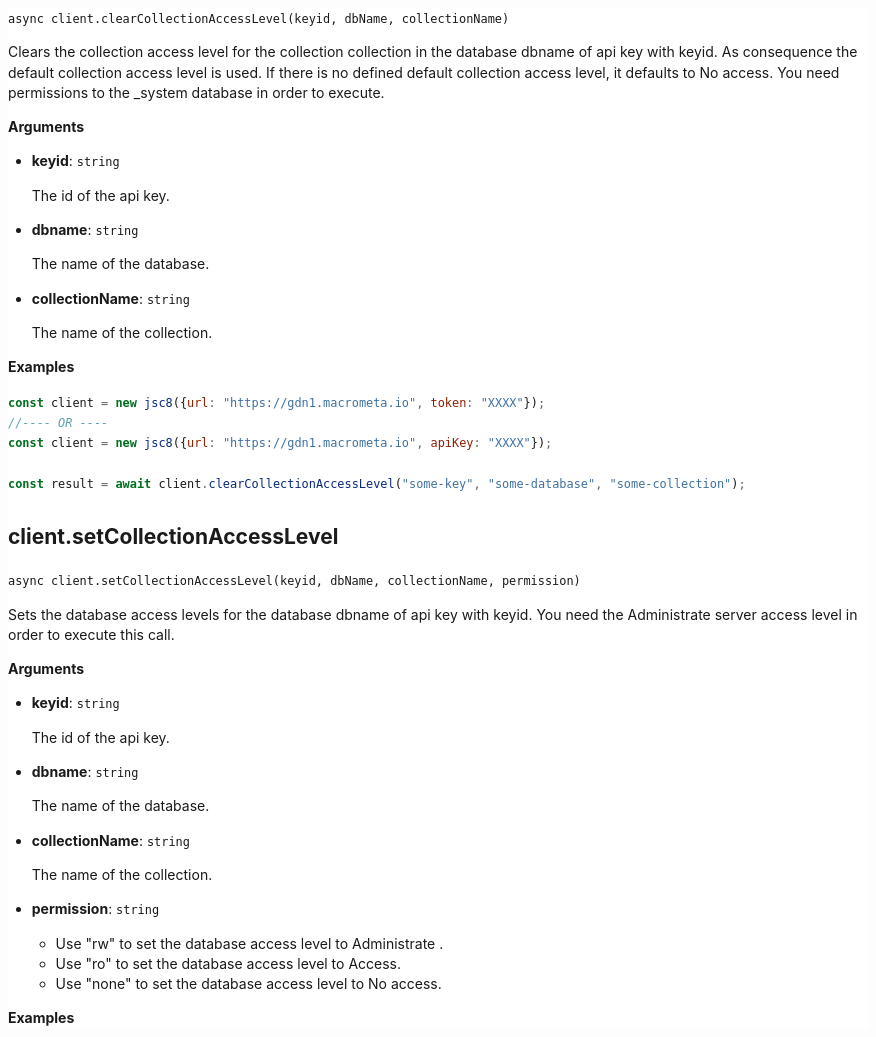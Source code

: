 `async client.clearCollectionAccessLevel(keyid, dbName, collectionName)`

Clears the collection access level for the collection collection in the database dbname of api key with keyid. As consequence the default collection access level is used. If there is no defined default collection access level, it defaults to No access. You need permissions to the _system database in order to execute.

**Arguments**

- **keyid**: `string`
    
    The id of the api key.
    
- **dbname**: `string`
    
    The name of the database.

- **collectionName**: `string`
    
    The name of the collection.

**Examples**

```js
const client = new jsc8({url: "https://gdn1.macrometa.io", token: "XXXX"});
//---- OR ----
const client = new jsc8({url: "https://gdn1.macrometa.io", apiKey: "XXXX"});

const result = await client.clearCollectionAccessLevel("some-key", "some-database", "some-collection");
```

## client.setCollectionAccessLevel

`async client.setCollectionAccessLevel(keyid, dbName, collectionName, permission)`

Sets the database access levels for the database dbname of api key with keyid. You need the Administrate server access level in order to execute this call.

**Arguments**

- **keyid**: `string`
    
    The id of the api key.
    
- **dbname**: `string`
    
    The name of the database.

- **collectionName**: `string`
    
    The name of the collection.

- **permission**: `string`
    
    - Use "rw" to set the database access level to Administrate .
    - Use "ro" to set the database access level to Access.
    - Use "none" to set the database access level to No access.

**Examples**
